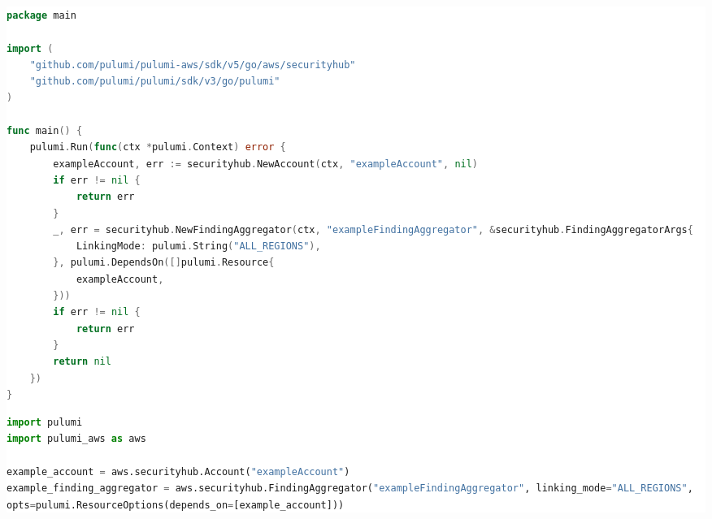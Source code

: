
</pulumi-choosable>
</div>


<div>
<pulumi-choosable type="language" values="go">

```go
package main

import (
	"github.com/pulumi/pulumi-aws/sdk/v5/go/aws/securityhub"
	"github.com/pulumi/pulumi/sdk/v3/go/pulumi"
)

func main() {
	pulumi.Run(func(ctx *pulumi.Context) error {
		exampleAccount, err := securityhub.NewAccount(ctx, "exampleAccount", nil)
		if err != nil {
			return err
		}
		_, err = securityhub.NewFindingAggregator(ctx, "exampleFindingAggregator", &securityhub.FindingAggregatorArgs{
			LinkingMode: pulumi.String("ALL_REGIONS"),
		}, pulumi.DependsOn([]pulumi.Resource{
			exampleAccount,
		}))
		if err != nil {
			return err
		}
		return nil
	})
}
```


</pulumi-choosable>
</div>


<div>
<pulumi-choosable type="language" values="python">

```python
import pulumi
import pulumi_aws as aws

example_account = aws.securityhub.Account("exampleAccount")
example_finding_aggregator = aws.securityhub.FindingAggregator("exampleFindingAggregator", linking_mode="ALL_REGIONS",
opts=pulumi.ResourceOptions(depends_on=[example_account]))
```


</pulumi-choosable>
</div>
